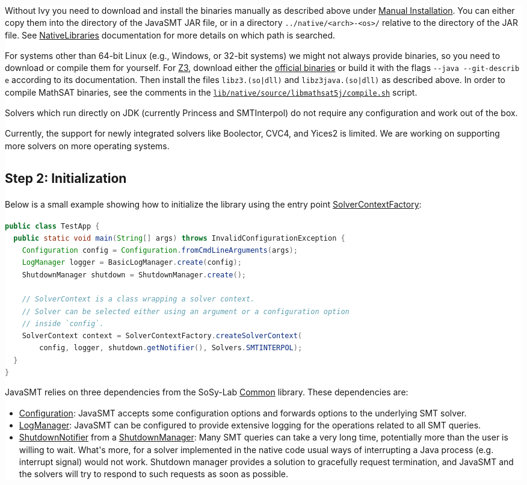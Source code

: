 Without Ivy you need to download and install the binaries manually as described above under [Manual Installation](#manual-installation).
You can either copy them into the directory of the JavaSMT JAR file,
or in a directory `../native/<arch>-<os>/` relative to the directory of the JAR file.
See [NativeLibraries][] documentation for more details on which path is searched.

For systems other than 64-bit Linux (e.g., Windows, or 32-bit systems) we might not always provide binaries,
so you need to download or compile them for yourself.
For [Z3](https://github.com/Z3Prover/z3), download either the [official binaries](https://github.com/Z3Prover/z3/releases)
or build it with the flags `--java --git-describe` according to its documentation.
Then install the files `libz3.(so|dll)` and `libz3java.(so|dll)` as described above.
In order to compile MathSAT binaries,
see the comments in the [`lib/native/source/libmathsat5j/compile.sh`](../lib/native/source/libmathsat5j/compile.sh)
script.

Solvers which run directly on JDK (currently Princess and SMTInterpol)
do not require any configuration and work out of the box.

Currently, the support for newly integrated solvers like Boolector, CVC4, and Yices2 is limited.
We are working on supporting more solvers on more operating systems.

## Step 2: Initialization
Below is a small example showing how to initialize the library using the entry point [SolverContextFactory][]:

```java
public class TestApp {
  public static void main(String[] args) throws InvalidConfigurationException {
    Configuration config = Configuration.fromCmdLineArguments(args);
    LogManager logger = BasicLogManager.create(config);
    ShutdownManager shutdown = ShutdownManager.create();

    // SolverContext is a class wrapping a solver context.
    // Solver can be selected either using an argument or a configuration option
    // inside `config`.
    SolverContext context = SolverContextFactory.createSolverContext(
        config, logger, shutdown.getNotifier(), Solvers.SMTINTERPOL);
  }
}
```

JavaSMT relies on three dependencies from the SoSy-Lab [Common][common] library.
These dependencies are:

 - [Configuration][]: JavaSMT accepts some configuration options
    and forwards options to the underlying SMT solver.
 - [LogManager][]: JavaSMT can be configured to provide extensive
    logging for the operations related to all SMT queries.
 - [ShutdownNotifier][] from a [ShutdownManager][]: Many SMT queries can take a very
    long time, potentially more than the user is willing to wait.
    What's more, for a solver implemented in the native code usual ways of
    interrupting a Java process (e.g. interrupt signal) would not work.
    Shutdown manager provides a solution to gracefully request termination,
    and JavaSMT and the solvers will try to respond to such requests as soon as possible.


[SolverContext]: https://sosy-lab.github.io/java-smt/api/org/sosy_lab/java_smt/api/SolverContext.html
[SolverContextFactory]: https://sosy-lab.github.io/java-smt/api/org/sosy_lab/java_smt/SolverContextFactory.html
[ShutdownManager]: https://sosy-lab.github.io/java-common-lib/api/org/sosy_lab/common/ShutdownManager.html
[ShutdownNotifier]: https://sosy-lab.github.io/java-common-lib/api/org/sosy_lab/common/ShutdownNotifier.html
[NativeLibraries]: https://sosy-lab.github.io/java-common-lib/api/org/sosy_lab/common/NativeLibraries.html
[Configuration]: https://sosy-lab.github.io/java-common-lib/api/org/sosy_lab/common/configuration/package-summary.html
[LogManager]: https://sosy-lab.github.io/java-common-lib/api/org/sosy_lab/common/log/LogManager.html
[common]: https://github.com/sosy-lab/java-common-lib
[HoudiniApp]: https://github.com/sosy-lab/java-smt/blob/master/src/org/sosy_lab/java_smt/example/HoudiniApp.java
[JavaDoc]: https://sosy-lab.github.io/java-smt/
[example code]: /src/org/sosy_lab/java_smt/example
[Ivy repository]: https://www.sosy-lab.org/ivy